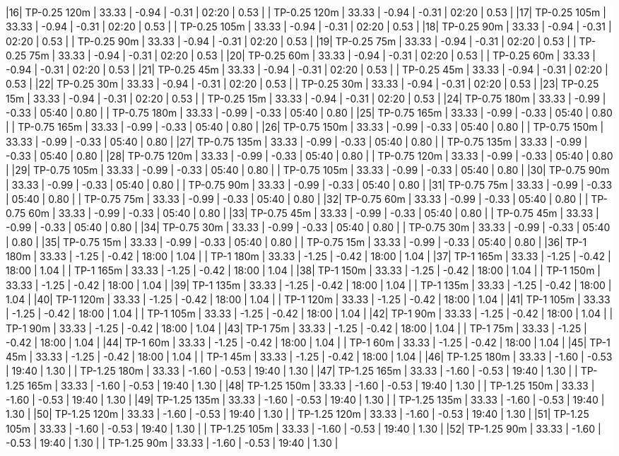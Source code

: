 |16| TP-0.25 120m | 33.33 | -0.94 | -0.31 | 02:20 | 0.53 |     | TP-0.25 120m | 33.33 | -0.94 | -0.31 | 02:20 | 0.53 |
|17| TP-0.25 105m | 33.33 | -0.94 | -0.31 | 02:20 | 0.53 |     | TP-0.25 105m | 33.33 | -0.94 | -0.31 | 02:20 | 0.53 |
|18| TP-0.25 90m | 33.33 | -0.94 | -0.31 | 02:20 | 0.53 |     | TP-0.25 90m | 33.33 | -0.94 | -0.31 | 02:20 | 0.53 |
|19| TP-0.25 75m | 33.33 | -0.94 | -0.31 | 02:20 | 0.53 |     | TP-0.25 75m | 33.33 | -0.94 | -0.31 | 02:20 | 0.53 |
|20| TP-0.25 60m | 33.33 | -0.94 | -0.31 | 02:20 | 0.53 |     | TP-0.25 60m | 33.33 | -0.94 | -0.31 | 02:20 | 0.53 |
|21| TP-0.25 45m | 33.33 | -0.94 | -0.31 | 02:20 | 0.53 |     | TP-0.25 45m | 33.33 | -0.94 | -0.31 | 02:20 | 0.53 |
|22| TP-0.25 30m | 33.33 | -0.94 | -0.31 | 02:20 | 0.53 |     | TP-0.25 30m | 33.33 | -0.94 | -0.31 | 02:20 | 0.53 |
|23| TP-0.25 15m | 33.33 | -0.94 | -0.31 | 02:20 | 0.53 |     | TP-0.25 15m | 33.33 | -0.94 | -0.31 | 02:20 | 0.53 |
|24| TP-0.75 180m | 33.33 | -0.99 | -0.33 | 05:40 | 0.80 |     | TP-0.75 180m | 33.33 | -0.99 | -0.33 | 05:40 | 0.80 |
|25| TP-0.75 165m | 33.33 | -0.99 | -0.33 | 05:40 | 0.80 |     | TP-0.75 165m | 33.33 | -0.99 | -0.33 | 05:40 | 0.80 |
|26| TP-0.75 150m | 33.33 | -0.99 | -0.33 | 05:40 | 0.80 |     | TP-0.75 150m | 33.33 | -0.99 | -0.33 | 05:40 | 0.80 |
|27| TP-0.75 135m | 33.33 | -0.99 | -0.33 | 05:40 | 0.80 |     | TP-0.75 135m | 33.33 | -0.99 | -0.33 | 05:40 | 0.80 |
|28| TP-0.75 120m | 33.33 | -0.99 | -0.33 | 05:40 | 0.80 |     | TP-0.75 120m | 33.33 | -0.99 | -0.33 | 05:40 | 0.80 |
|29| TP-0.75 105m | 33.33 | -0.99 | -0.33 | 05:40 | 0.80 |     | TP-0.75 105m | 33.33 | -0.99 | -0.33 | 05:40 | 0.80 |
|30| TP-0.75 90m | 33.33 | -0.99 | -0.33 | 05:40 | 0.80 |     | TP-0.75 90m | 33.33 | -0.99 | -0.33 | 05:40 | 0.80 |
|31| TP-0.75 75m | 33.33 | -0.99 | -0.33 | 05:40 | 0.80 |     | TP-0.75 75m | 33.33 | -0.99 | -0.33 | 05:40 | 0.80 |
|32| TP-0.75 60m | 33.33 | -0.99 | -0.33 | 05:40 | 0.80 |     | TP-0.75 60m | 33.33 | -0.99 | -0.33 | 05:40 | 0.80 |
|33| TP-0.75 45m | 33.33 | -0.99 | -0.33 | 05:40 | 0.80 |     | TP-0.75 45m | 33.33 | -0.99 | -0.33 | 05:40 | 0.80 |
|34| TP-0.75 30m | 33.33 | -0.99 | -0.33 | 05:40 | 0.80 |     | TP-0.75 30m | 33.33 | -0.99 | -0.33 | 05:40 | 0.80 |
|35| TP-0.75 15m | 33.33 | -0.99 | -0.33 | 05:40 | 0.80 |     | TP-0.75 15m | 33.33 | -0.99 | -0.33 | 05:40 | 0.80 |
|36| TP-1 180m | 33.33 | -1.25 | -0.42 | 18:00 | 1.04 |     | TP-1 180m | 33.33 | -1.25 | -0.42 | 18:00 | 1.04 |
|37| TP-1 165m | 33.33 | -1.25 | -0.42 | 18:00 | 1.04 |     | TP-1 165m | 33.33 | -1.25 | -0.42 | 18:00 | 1.04 |
|38| TP-1 150m | 33.33 | -1.25 | -0.42 | 18:00 | 1.04 |     | TP-1 150m | 33.33 | -1.25 | -0.42 | 18:00 | 1.04 |
|39| TP-1 135m | 33.33 | -1.25 | -0.42 | 18:00 | 1.04 |     | TP-1 135m | 33.33 | -1.25 | -0.42 | 18:00 | 1.04 |
|40| TP-1 120m | 33.33 | -1.25 | -0.42 | 18:00 | 1.04 |     | TP-1 120m | 33.33 | -1.25 | -0.42 | 18:00 | 1.04 |
|41| TP-1 105m | 33.33 | -1.25 | -0.42 | 18:00 | 1.04 |     | TP-1 105m | 33.33 | -1.25 | -0.42 | 18:00 | 1.04 |
|42| TP-1 90m | 33.33 | -1.25 | -0.42 | 18:00 | 1.04 |     | TP-1 90m | 33.33 | -1.25 | -0.42 | 18:00 | 1.04 |
|43| TP-1 75m | 33.33 | -1.25 | -0.42 | 18:00 | 1.04 |     | TP-1 75m | 33.33 | -1.25 | -0.42 | 18:00 | 1.04 |
|44| TP-1 60m | 33.33 | -1.25 | -0.42 | 18:00 | 1.04 |     | TP-1 60m | 33.33 | -1.25 | -0.42 | 18:00 | 1.04 |
|45| TP-1 45m | 33.33 | -1.25 | -0.42 | 18:00 | 1.04 |     | TP-1 45m | 33.33 | -1.25 | -0.42 | 18:00 | 1.04 |
|46| TP-1.25 180m | 33.33 | -1.60 | -0.53 | 19:40 | 1.30 |     | TP-1.25 180m | 33.33 | -1.60 | -0.53 | 19:40 | 1.30 |
|47| TP-1.25 165m | 33.33 | -1.60 | -0.53 | 19:40 | 1.30 |     | TP-1.25 165m | 33.33 | -1.60 | -0.53 | 19:40 | 1.30 |
|48| TP-1.25 150m | 33.33 | -1.60 | -0.53 | 19:40 | 1.30 |     | TP-1.25 150m | 33.33 | -1.60 | -0.53 | 19:40 | 1.30 |
|49| TP-1.25 135m | 33.33 | -1.60 | -0.53 | 19:40 | 1.30 |     | TP-1.25 135m | 33.33 | -1.60 | -0.53 | 19:40 | 1.30 |
|50| TP-1.25 120m | 33.33 | -1.60 | -0.53 | 19:40 | 1.30 |     | TP-1.25 120m | 33.33 | -1.60 | -0.53 | 19:40 | 1.30 |
|51| TP-1.25 105m | 33.33 | -1.60 | -0.53 | 19:40 | 1.30 |     | TP-1.25 105m | 33.33 | -1.60 | -0.53 | 19:40 | 1.30 |
|52| TP-1.25 90m | 33.33 | -1.60 | -0.53 | 19:40 | 1.30 |     | TP-1.25 90m | 33.33 | -1.60 | -0.53 | 19:40 | 1.30 |